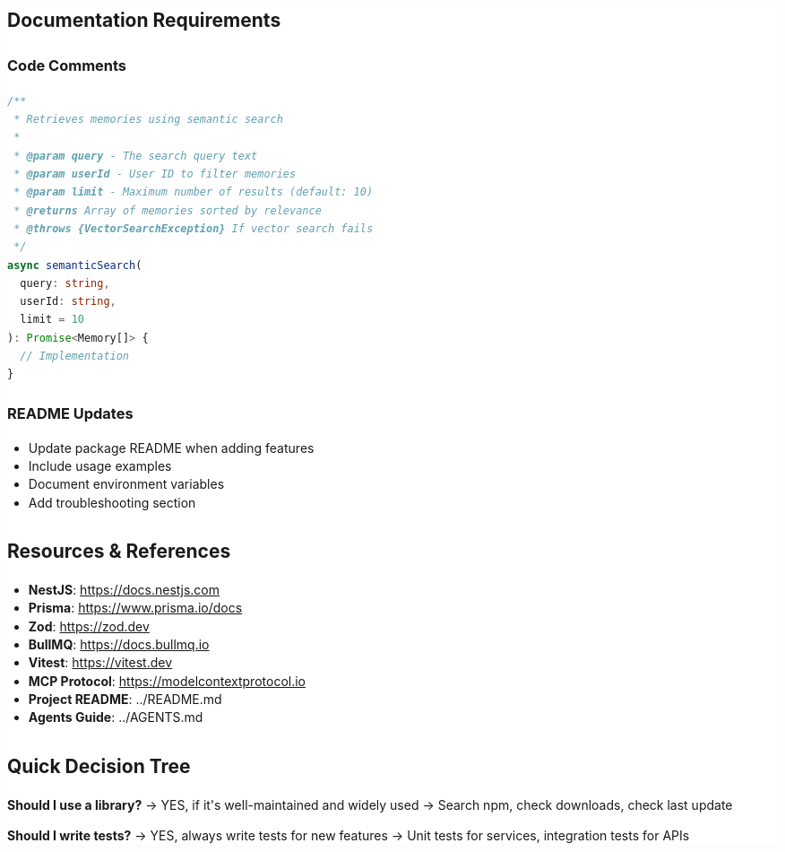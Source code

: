 ## Documentation Requirements

### Code Comments

```typescript
/**
 * Retrieves memories using semantic search
 *
 * @param query - The search query text
 * @param userId - User ID to filter memories
 * @param limit - Maximum number of results (default: 10)
 * @returns Array of memories sorted by relevance
 * @throws {VectorSearchException} If vector search fails
 */
async semanticSearch(
  query: string,
  userId: string,
  limit = 10
): Promise<Memory[]> {
  // Implementation
}
```

### README Updates

- Update package README when adding features
- Include usage examples
- Document environment variables
- Add troubleshooting section

## Resources & References

- **NestJS**: https://docs.nestjs.com
- **Prisma**: https://www.prisma.io/docs
- **Zod**: https://zod.dev
- **BullMQ**: https://docs.bullmq.io
- **Vitest**: https://vitest.dev
- **MCP Protocol**: https://modelcontextprotocol.io
- **Project README**: ../README.md
- **Agents Guide**: ../AGENTS.md

## Quick Decision Tree

**Should I use a library?**
→ YES, if it's well-maintained and widely used
→ Search npm, check downloads, check last update

**Should I write tests?**
→ YES, always write tests for new features
→ Unit tests for services, integration tests for APIs
